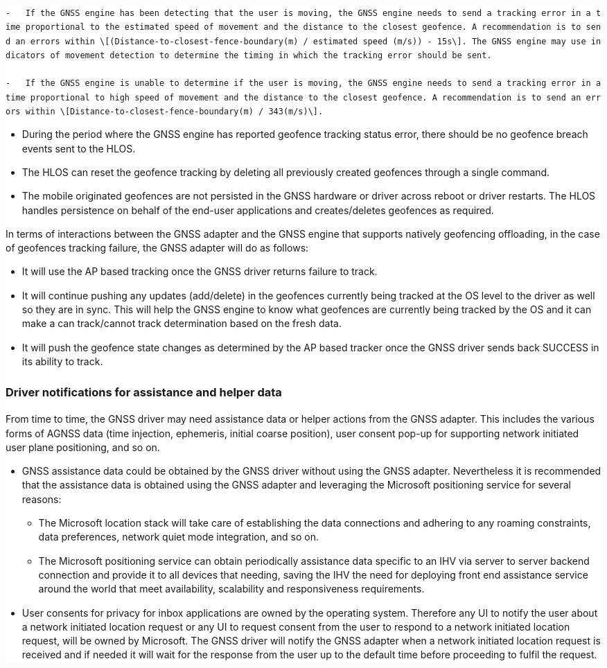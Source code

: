     -   If the GNSS engine has been detecting that the user is moving, the GNSS engine needs to send a tracking error in a time proportional to the estimated speed of movement and the distance to the closest geofence. A recommendation is to send an errors within \[(Distance-to-closest-fence-boundary(m) / estimated speed (m/s)) - 15s\]. The GNSS engine may use indicators of movement detection to determine the timing in which the tracking error should be sent.

    -   If the GNSS engine is unable to determine if the user is moving, the GNSS engine needs to send a tracking error in a time proportional to high speed of movement and the distance to the closest geofence. A recommendation is to send an errors within \[Distance-to-closest-fence-boundary(m) / 343(m/s)\].

-   During the period where the GNSS engine has reported geofence tracking status error, there should be no geofence breach events sent to the HLOS.

-   The HLOS can reset the geofence tracking by deleting all previously created geofences through a single command.

-   The mobile originated geofences are not persisted in the GNSS hardware or driver across reboot or driver restarts. The HLOS handles persistence on behalf of the end-user applications and creates/deletes geofences as required.

In terms of interactions between the GNSS adapter and the GNSS engine that supports natively geofencing offloading, in the case of geofences tracking failure, the GNSS adapter will do as follows:

-   It will use the AP based tracking once the GNSS driver returns failure to track.

-   It will continue pushing any updates (add/delete) in the geofences currently being tracked at the OS level to the driver as well so they are in sync. This will help the GNSS engine to know what geofences are currently being tracked by the OS and it can make a can track/cannot track determination based on the fresh data.

-   It will push the geofence state changes as determined by the AP based tracker once the GNSS driver sends back SUCCESS in its ability to track.

### Driver notifications for assistance and helper data

From time to time, the GNSS driver may need assistance data or helper actions from the GNSS adapter. This includes the various forms of AGNSS data (time injection, ephemeris, initial coarse position), user consent pop-up for supporting network initiated user plane positioning, and so on.

-   GNSS assistance data could be obtained by the GNSS driver without using the GNSS adapter. Nevertheless it is recommended that the assistance data is obtained using the GNSS adapter and leveraging the Microsoft positioning service for several reasons:

    -   The Microsoft location stack will take care of establishing the data connections and adhering to any roaming constraints, data preferences, network quiet mode integration, and so on.

    -   The Microsoft positioning service can obtain periodically assistance data specific to an IHV via server to server backend connection and provide it to all devices that needing, saving the IHV the need for deploying front end assistance service around the world that meet availability, scalability and responsiveness requirements.

-   User consents for privacy for inbox applications are owned by the operating system. Therefore any UI to notify the user about a network initiated location request or any UI to request consent from the user to respond to a network initiated location request, will be owned by Microsoft. The GNSS driver will notify the GNSS adapter when a network initiated location request is received and if needed it will wait for the response from the user up to the default time before proceeding to fulfil the request.
